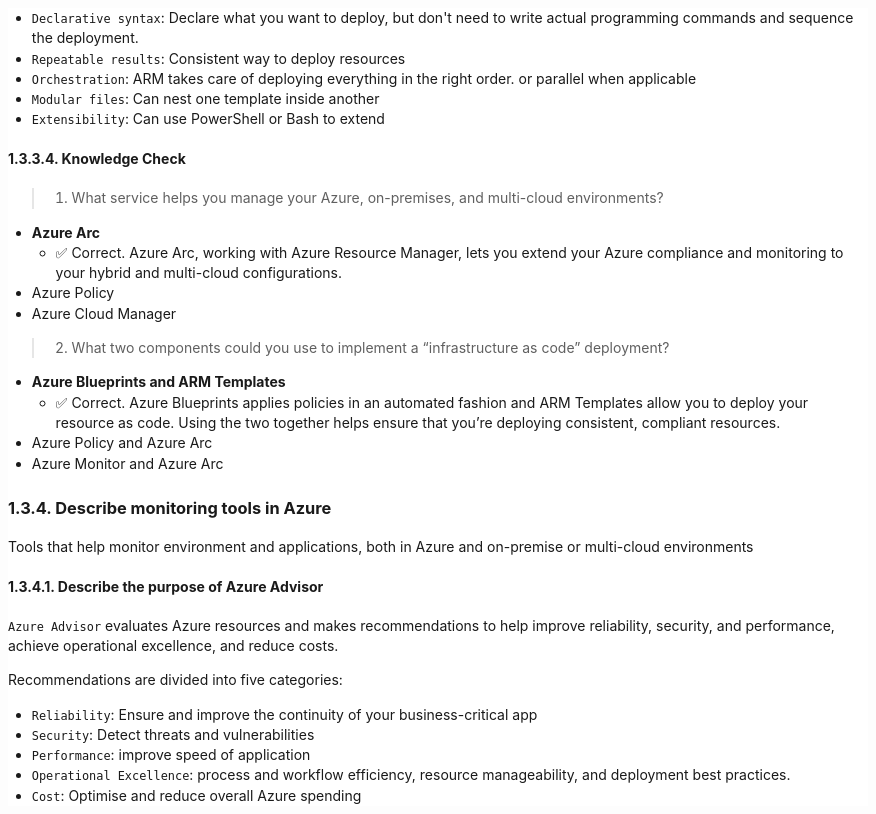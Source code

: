 -   `Declarative syntax`: Declare what you want to deploy, but don't need to write actual programming commands and sequence the deployment.
-   `Repeatable results`: Consistent way to deploy resources
-   `Orchestration`: ARM takes care of deploying everything in the right order. or parallel when applicable
-   `Modular files`: Can nest one template inside another
-   `Extensibility`: Can use PowerShell or Bash to extend

#### 1.3.3.4. Knowledge Check

> 1. What service helps you manage your Azure, on-premises, and multi-cloud environments?

-   **Azure Arc**
    -   :white_check_mark: Correct. Azure Arc, working with Azure Resource Manager, lets you extend your Azure compliance and monitoring to your hybrid and multi-cloud configurations.
-   Azure Policy
-   Azure Cloud Manager

> 2. What two components could you use to implement a “infrastructure as code” deployment?

-   **Azure Blueprints and ARM Templates**
    -   :white_check_mark: Correct. Azure Blueprints applies policies in an automated fashion and ARM Templates allow you to deploy your resource as code. Using the two together helps ensure that you’re deploying consistent, compliant resources.
-   Azure Policy and Azure Arc
-   Azure Monitor and Azure Arc

### 1.3.4. Describe monitoring tools in Azure

Tools that help monitor environment and applications, both in Azure and on-premise or multi-cloud environments

#### 1.3.4.1. Describe the purpose of Azure Advisor

`Azure Advisor` evaluates Azure resources and makes recommendations to help improve reliability, security, and performance, achieve operational excellence, and reduce costs.

Recommendations are divided into five categories:

-   `Reliability`: Ensure and improve the continuity of your business-critical app
-   `Security`: Detect threats and vulnerabilities
-   `Performance`: improve speed of application
-   `Operational Excellence`: process and workflow efficiency, resource manageability, and deployment best practices.
-   `Cost`: Optimise and reduce overall Azure spending
